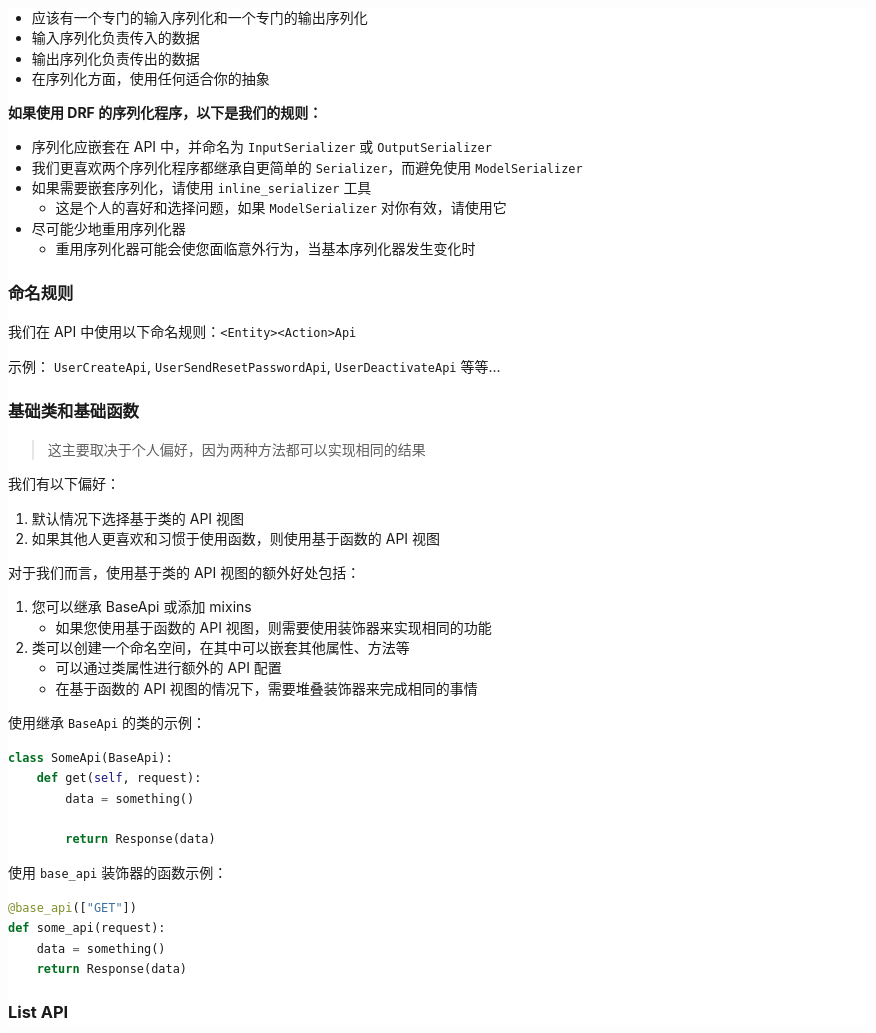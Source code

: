 * 应该有一个专门的输入序列化和一个专门的输出序列化
* 输入序列化负责传入的数据
* 输出序列化负责传出的数据
* 在序列化方面，使用任何适合你的抽象

**如果使用 DRF 的序列化程序，以下是我们的规则：**

* 序列化应嵌套在 API 中，并命名为 `InputSerializer` 或 `OutputSerializer`
* 我们更喜欢两个序列化程序都继承自更简单的 `Serializer`，而避免使用 `ModelSerializer`
* 如果需要嵌套序列化，请使用 `inline_serializer` 工具
  * 这是个人的喜好和选择问题，如果 `ModelSerializer` 对你有效，请使用它
* 尽可能少地重用序列化器
  * 重用序列化器可能会使您面临意外行为，当基本序列化器发生变化时

### 命名规则

我们在 API 中使用以下命名规则：`<Entity><Action>Api`

示例： `UserCreateApi`, `UserSendResetPasswordApi`, `UserDeactivateApi` 等等...

### 基础类和基础函数

> 这主要取决于个人偏好，因为两种方法都可以实现相同的结果

我们有以下偏好：

1. 默认情况下选择基于类的 API  视图
2. 如果其他人更喜欢和习惯于使用函数，则使用基于函数的 API  视图

对于我们而言，使用基于类的 API  视图的额外好处包括：

1. 您可以继承 BaseApi 或添加 mixins
   * 如果您使用基于函数的 API  视图，则需要使用装饰器来实现相同的功能
2. 类可以创建一个命名空间，在其中可以嵌套其他属性、方法等
   * 可以通过类属性进行额外的 API 配置
   * 在基于函数的 API  视图的情况下，需要堆叠装饰器来完成相同的事情

使用继承 `BaseApi` 的类的示例：

```python
class SomeApi(BaseApi):
    def get(self, request):
        data = something()

        return Response(data)
```

使用 `base_api` 装饰器的函数示例：

```python
@base_api(["GET"])
def some_api(request):
    data = something()
    return Response(data)
```

### List API
